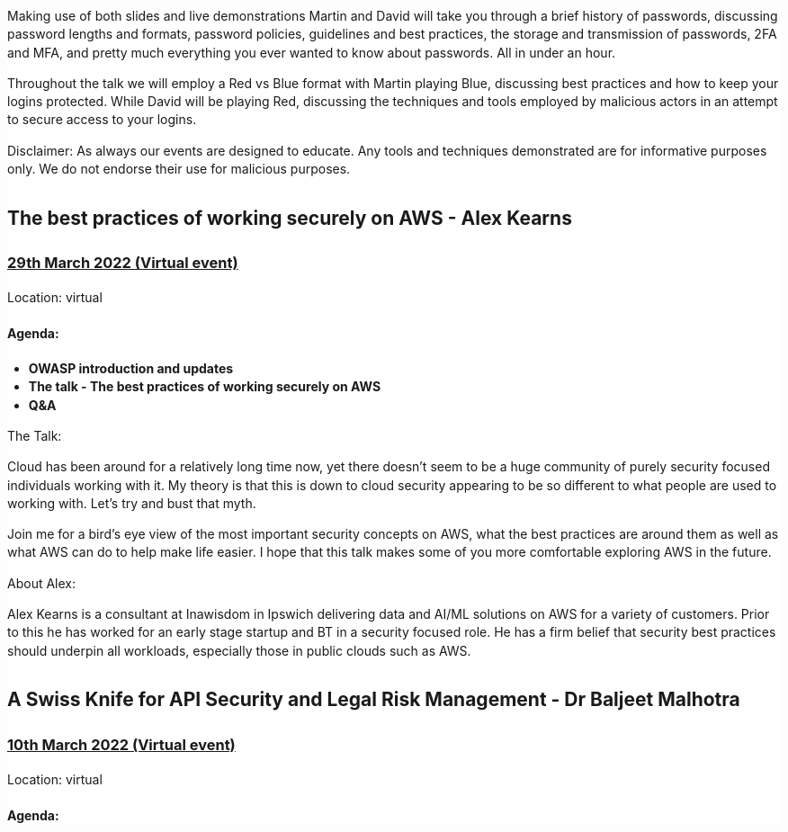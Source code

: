 Making use of both slides and live demonstrations Martin and David will take you through a brief history of passwords, discussing password lengths and formats, password policies, guidelines and best practices, the storage and transmission of passwords, 2FA and MFA, and pretty much everything you ever wanted to know about passwords. All in under an hour.

Throughout the talk we will employ a Red vs Blue format with Martin playing Blue, discussing best practices and how to keep your logins protected. While David will be playing Red, discussing the techniques and tools employed by malicious actors in an attempt to secure access to your logins.

Disclaimer: As always our events are designed to educate. Any tools and techniques demonstrated are for informative purposes only. We do not endorse their use for malicious purposes.


## The best practices of working securely on AWS - Alex Kearns ##

### [29th March 2022 (Virtual event)](https://www.meetup.com/OWASP-Suffolk-Chapter/events/283317246/)

Location: virtual

#### Agenda:

  - **OWASP introduction and updates**
  - **The talk - The best practices of working securely on AWS**
  - **Q&A**

The Talk:

Cloud has been around for a relatively long time now, yet there doesn’t seem to be a huge community of purely security focused individuals working with it. My theory is that this is down to cloud security appearing to be so different to what people are used to working with. Let’s try and bust that myth.

Join me for a bird’s eye view of the most important security concepts on AWS, what the best practices are around them as well as what AWS can do to help make life easier. I hope that this talk makes some of you more comfortable exploring AWS in the future.

About Alex:

Alex Kearns is a consultant at Inawisdom in Ipswich delivering data and AI/ML solutions on AWS for a variety of customers. Prior to this he has worked for an early stage startup and BT in a security focused role. He has a firm belief that security best practices should underpin all workloads, especially those in public clouds such as AWS.

## A Swiss Knife for API Security and Legal Risk Management - Dr Baljeet Malhotra ##

### [10th March 2022 (Virtual event)](https://www.meetup.com/OWASP-Suffolk-Chapter/events/283912021/)

Location: virtual

#### Agenda:
